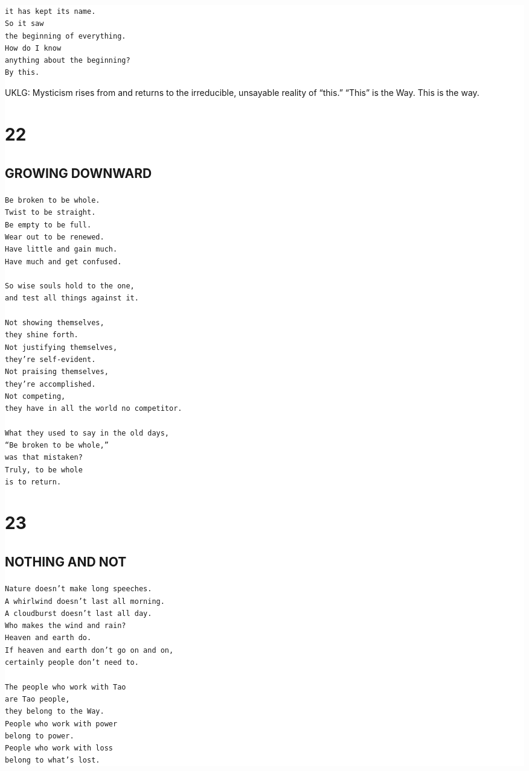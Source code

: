 ```
it has kept its name.  
So it saw  
the beginning of everything.  
How do I know  
anything about the beginning?  
By this.  
```

UKLG: Mysticism rises from and returns to the irreducible, unsayable reality of “this.” “This” is the Way. This is the way.  

# 22
## GROWING DOWNWARD  

```
Be broken to be whole.  
Twist to be straight.  
Be empty to be full.  
Wear out to be renewed.  
Have little and gain much.  
Have much and get confused.  

So wise souls hold to the one,  
and test all things against it.  

Not showing themselves,  
they shine forth.  
Not justifying themselves,  
they’re self-evident.  
Not praising themselves,  
they’re accomplished.  
Not competing,  
they have in all the world no competitor.  

What they used to say in the old days,  
“Be broken to be whole,”  
was that mistaken?  
Truly, to be whole  
is to return.  
```

# 23
## NOTHING AND NOT  

```
Nature doesn’t make long speeches.  
A whirlwind doesn’t last all morning.  
A cloudburst doesn’t last all day.  
Who makes the wind and rain?  
Heaven and earth do.  
If heaven and earth don’t go on and on,  
certainly people don’t need to.  

The people who work with Tao  
are Tao people,  
they belong to the Way.  
People who work with power  
belong to power.  
People who work with loss  
belong to what’s lost.  
```